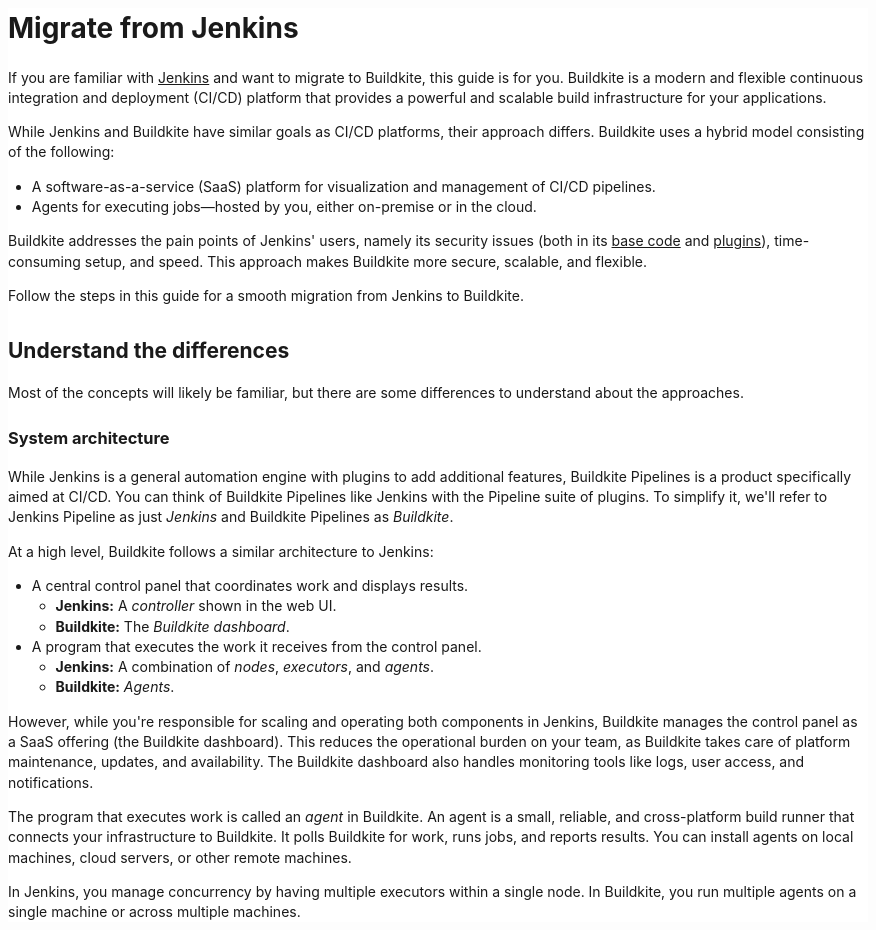 # Migrate from Jenkins

If you are familiar with [Jenkins](https://www.jenkins.io) and want to migrate to Buildkite, this guide is for you. Buildkite is a modern and flexible continuous integration and deployment (CI/CD) platform that provides a powerful and scalable build infrastructure for your applications.

While Jenkins and Buildkite have similar goals as CI/CD platforms, their approach differs. Buildkite uses a hybrid model consisting of the following:

- A software-as-a-service (SaaS) platform for visualization and management of CI/CD pipelines.
- Agents for executing jobs—hosted by you, either on-premise or in the cloud.

Buildkite addresses the pain points of Jenkins' users, namely its security issues (both in its [base code](https://www.cvedetails.com/vulnerability-list/vendor_id-15865/product_id-34004/Jenkins-Jenkins.html) and [plugins](https://securityaffairs.co/wordpress/132836/security/jenkins-plugins-zero-day-flaws.html)), time-consuming setup, and speed. This approach makes Buildkite more secure, scalable, and flexible.

Follow the steps in this guide for a smooth migration from Jenkins to Buildkite.

## Understand the differences

Most of the concepts will likely be familiar, but there are some differences to understand about the approaches.

### System architecture

While Jenkins is a general automation engine with plugins to add additional features, Buildkite Pipelines is a product specifically aimed at CI/CD. You can think of Buildkite Pipelines like Jenkins with the Pipeline suite of plugins. To simplify it, we'll refer to Jenkins Pipeline as just _Jenkins_ and Buildkite Pipelines as _Buildkite_.

At a high level, Buildkite follows a similar architecture to Jenkins:

- A central control panel that coordinates work and displays results.
  * **Jenkins:** A _controller_ shown in the web UI.
  * **Buildkite:** The _Buildkite dashboard_.
- A program that executes the work it receives from the control panel.
  * **Jenkins:** A combination of _nodes_, _executors_, and _agents_.
  * **Buildkite:** _Agents_.

However, while you're responsible for scaling and operating both components in Jenkins, Buildkite manages the control panel as a SaaS offering (the Buildkite dashboard). This reduces the operational burden on your team, as Buildkite takes care of platform maintenance, updates, and availability. The Buildkite dashboard also handles monitoring tools like logs, user access, and notifications.

The program that executes work is called an _agent_ in Buildkite. An agent is a small, reliable, and cross-platform build runner that connects your infrastructure to Buildkite. It polls Buildkite for work, runs jobs, and reports results. You can install agents on local machines, cloud servers, or other remote machines.

In Jenkins, you manage concurrency by having multiple executors within a single node. In Buildkite, you run multiple agents on a single machine or across multiple machines.

